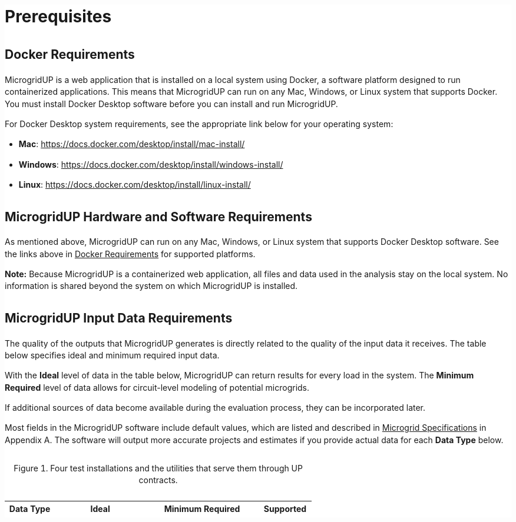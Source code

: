# Prerequisites

## Docker Requirements

MicrogridUP is a web application that is installed on a local system
using Docker, a software platform designed to run containerized
applications. This means that MicrogridUP can run on any Mac, Windows,
or Linux system that supports Docker. You must install Docker Desktop
software before you can install and run MicrogridUP.

For Docker Desktop system requirements, see the appropriate link below
for your operating system:

- **Mac**: <https://docs.docker.com/desktop/install/mac-install/>

- **Windows**:
  <https://docs.docker.com/desktop/install/windows-install/>

- **Linux**: <https://docs.docker.com/desktop/install/linux-install/>

## MicrogridUP Hardware and Software Requirements

As mentioned above, MicrogridUP can run on any Mac, Windows, or Linux
system that supports Docker Desktop software. See the links above in
[Docker Requirements](#docker-requirements) for supported platforms.

**Note:** Because MicrogridUP is a containerized web application, all
files and data used in the analysis stay on the local system. No
information is shared beyond the system on which MicrogridUP is
installed.

## MicrogridUP Input Data Requirements

The quality of the outputs that MicrogridUP generates is directly
related to the quality of the input data it receives. The table below
specifies ideal and minimum required input data.

With the **Ideal** level of data in the table below, MicrogridUP can
return results for every load in the system. The **Minimum Required**
level of data allows for circuit-level modeling of potential microgrids.

If additional sources of data become available during the evaluation
process, they can be incorporated later.

Most fields in the MicrogridUP software include default values, which
are listed and described in [Microgrid
Specifications](#microgrid-specifications) in Appendix A. The software
will output more accurate projects and estimates if you provide actual
data for each **Data Type** below.

<table>
<caption><p>Figure 1. Four test installations and the utilities that
serve them through UP contracts.</p></caption>
<colgroup>
<col style="width: 16%" />
<col style="width: 29%" />
<col style="width: 36%" />
<col style="width: 17%" />
</colgroup>
<thead>
<tr class="header">
<th>Data Type</th>
<th>Ideal</th>
<th>Minimum Required</th>
<th>Supported<br />